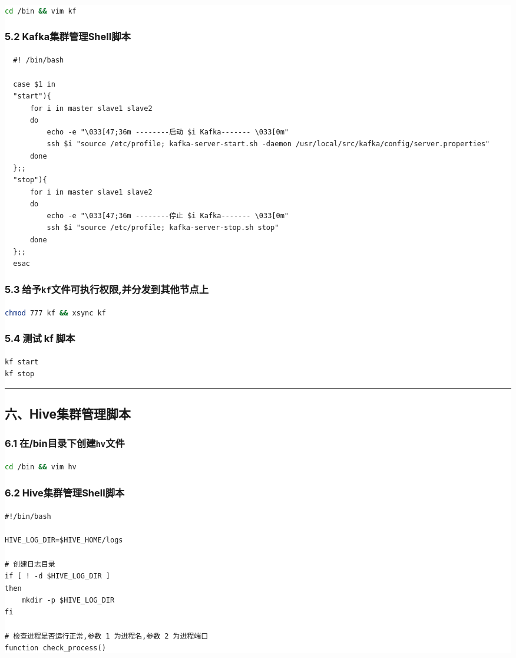 ```bash
cd /bin && vim kf 
```

### 5.2 Kafka集群管理Shell脚本

```shell
  #! /bin/bash

  case $1 in
  "start"){
      for i in master slave1 slave2
      do  
          echo -e "\033[47;36m --------启动 $i Kafka------- \033[0m"
          ssh $i "source /etc/profile; kafka-server-start.sh -daemon /usr/local/src/kafka/config/server.properties"
      done
  };;
  "stop"){
      for i in master slave1 slave2
      do
          echo -e "\033[47;36m --------停止 $i Kafka------- \033[0m"
          ssh $i "source /etc/profile; kafka-server-stop.sh stop"
      done
  };;
  esac
```

### 5.3 给予`kf`文件可执行权限,并分发到其他节点上

```bash
chmod 777 kf && xsync kf
```

### 5.4 测试 kf 脚本

```bash
kf start
kf stop
```

---

## 六、Hive集群管理脚本

### 6.1 在/bin目录下创建`hv`文件

```bash
cd /bin && vim hv
```

### 6.2 Hive集群管理Shell脚本

```shell
#!/bin/bash

HIVE_LOG_DIR=$HIVE_HOME/logs

# 创建日志目录
if [ ! -d $HIVE_LOG_DIR ]
then
	mkdir -p $HIVE_LOG_DIR
fi

# 检查进程是否运行正常,参数 1 为进程名,参数 2 为进程端口
function check_process()
```